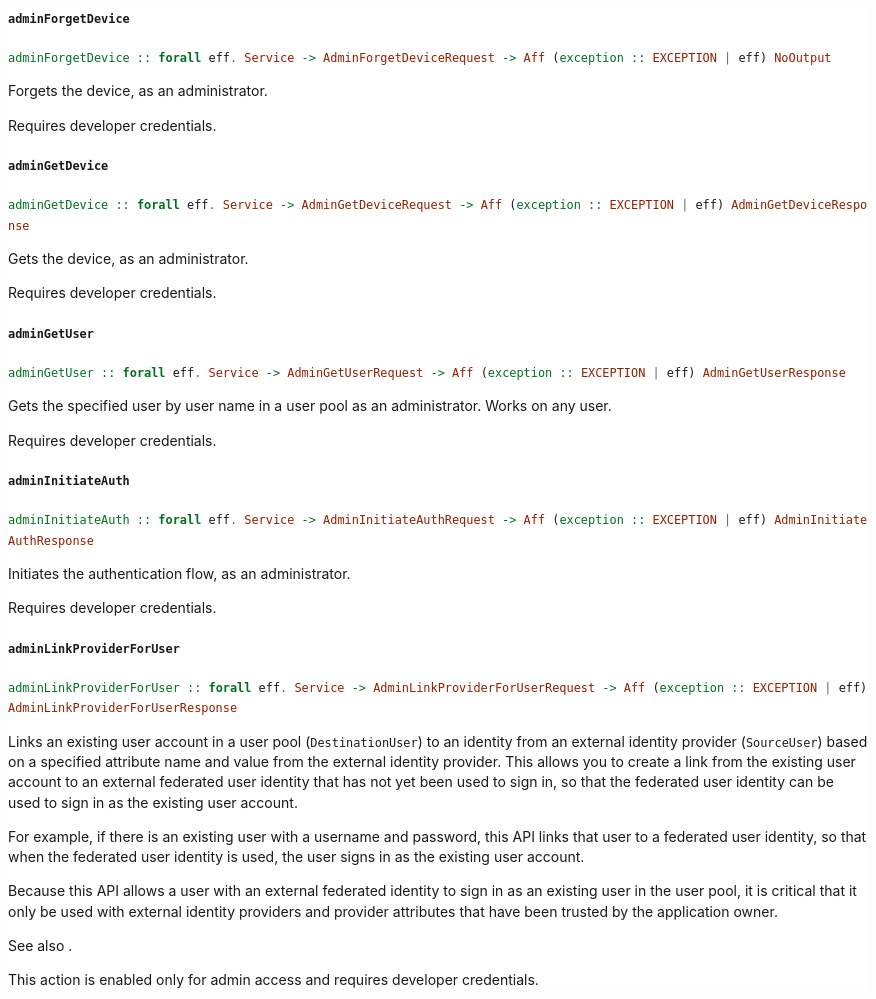 #### `adminForgetDevice`

``` purescript
adminForgetDevice :: forall eff. Service -> AdminForgetDeviceRequest -> Aff (exception :: EXCEPTION | eff) NoOutput
```

<p>Forgets the device, as an administrator.</p> <p>Requires developer credentials.</p>

#### `adminGetDevice`

``` purescript
adminGetDevice :: forall eff. Service -> AdminGetDeviceRequest -> Aff (exception :: EXCEPTION | eff) AdminGetDeviceResponse
```

<p>Gets the device, as an administrator.</p> <p>Requires developer credentials.</p>

#### `adminGetUser`

``` purescript
adminGetUser :: forall eff. Service -> AdminGetUserRequest -> Aff (exception :: EXCEPTION | eff) AdminGetUserResponse
```

<p>Gets the specified user by user name in a user pool as an administrator. Works on any user.</p> <p>Requires developer credentials.</p>

#### `adminInitiateAuth`

``` purescript
adminInitiateAuth :: forall eff. Service -> AdminInitiateAuthRequest -> Aff (exception :: EXCEPTION | eff) AdminInitiateAuthResponse
```

<p>Initiates the authentication flow, as an administrator.</p> <p>Requires developer credentials.</p>

#### `adminLinkProviderForUser`

``` purescript
adminLinkProviderForUser :: forall eff. Service -> AdminLinkProviderForUserRequest -> Aff (exception :: EXCEPTION | eff) AdminLinkProviderForUserResponse
```

<p>Links an existing user account in a user pool (<code>DestinationUser</code>) to an identity from an external identity provider (<code>SourceUser</code>) based on a specified attribute name and value from the external identity provider. This allows you to create a link from the existing user account to an external federated user identity that has not yet been used to sign in, so that the federated user identity can be used to sign in as the existing user account. </p> <p> For example, if there is an existing user with a username and password, this API links that user to a federated user identity, so that when the federated user identity is used, the user signs in as the existing user account. </p> <important> <p>Because this API allows a user with an external federated identity to sign in as an existing user in the user pool, it is critical that it only be used with external identity providers and provider attributes that have been trusted by the application owner.</p> </important> <p>See also .</p> <p>This action is enabled only for admin access and requires developer credentials.</p>
